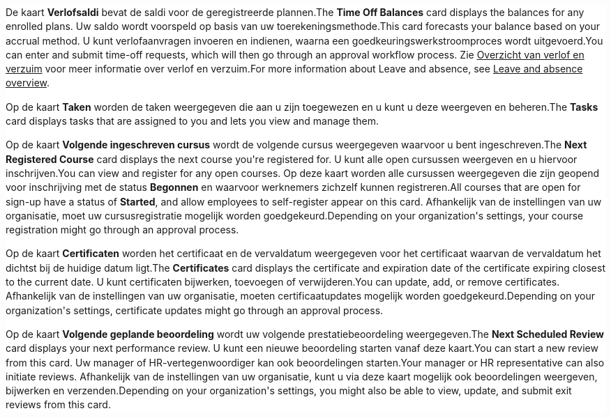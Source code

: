 <span data-ttu-id="5fdb4-132">De kaart **Verlofsaldi** bevat de saldi voor de geregistreerde plannen.</span><span class="sxs-lookup"><span data-stu-id="5fdb4-132">The **Time Off Balances** card displays the balances for any enrolled plans.</span></span> <span data-ttu-id="5fdb4-133">Uw saldo wordt voorspeld op basis van uw toerekeningsmethode.</span><span class="sxs-lookup"><span data-stu-id="5fdb4-133">This card forecasts your balance based on your accrual method.</span></span> <span data-ttu-id="5fdb4-134">U kunt verlofaanvragen invoeren en indienen, waarna een goedkeuringswerkstroomproces wordt uitgevoerd.</span><span class="sxs-lookup"><span data-stu-id="5fdb4-134">You can enter and submit time-off requests, which will then go through an approval workflow process.</span></span> <span data-ttu-id="5fdb4-135">Zie [Overzicht van verlof en verzuim](hr-leave-and-absence-overview.md) voor meer informatie over verlof en verzuim.</span><span class="sxs-lookup"><span data-stu-id="5fdb4-135">For more information about Leave and absence, see [Leave and absence overview](hr-leave-and-absence-overview.md).</span></span>

<span data-ttu-id="5fdb4-136">Op de kaart **Taken** worden de taken weergegeven die aan u zijn toegewezen en u kunt u deze weergeven en beheren.</span><span class="sxs-lookup"><span data-stu-id="5fdb4-136">The **Tasks** card displays tasks that are assigned to you and lets you view and manage them.</span></span>

<span data-ttu-id="5fdb4-137">Op de kaart **Volgende ingeschreven cursus** wordt de volgende cursus weergegeven waarvoor u bent ingeschreven.</span><span class="sxs-lookup"><span data-stu-id="5fdb4-137">The **Next Registered Course** card displays the next course you're registered for.</span></span> <span data-ttu-id="5fdb4-138">U kunt alle open cursussen weergeven en u hiervoor inschrijven.</span><span class="sxs-lookup"><span data-stu-id="5fdb4-138">You can view and register for any open courses.</span></span> <span data-ttu-id="5fdb4-139">Op deze kaart worden alle cursussen weergegeven die zijn geopend voor inschrijving met de status **Begonnen** en waarvoor werknemers zichzelf kunnen registreren.</span><span class="sxs-lookup"><span data-stu-id="5fdb4-139">All courses that are open for sign-up have a status of **Started**, and allow employees to self-register appear on this card.</span></span> <span data-ttu-id="5fdb4-140">Afhankelijk van de instellingen van uw organisatie, moet uw cursusregistratie mogelijk worden goedgekeurd.</span><span class="sxs-lookup"><span data-stu-id="5fdb4-140">Depending on your organization's settings, your course registration might go through an approval process.</span></span>

<span data-ttu-id="5fdb4-141">Op de kaart **Certificaten** worden het certificaat en de vervaldatum weergegeven voor het certificaat waarvan de vervaldatum het dichtst bij de huidige datum ligt.</span><span class="sxs-lookup"><span data-stu-id="5fdb4-141">The **Certificates** card displays the certificate and expiration date of the certificate expiring closest to the current date.</span></span> <span data-ttu-id="5fdb4-142">U kunt certificaten bijwerken, toevoegen of verwijderen.</span><span class="sxs-lookup"><span data-stu-id="5fdb4-142">You can update, add, or remove certificates.</span></span> <span data-ttu-id="5fdb4-143">Afhankelijk van de instellingen van uw organisatie, moeten certificaatupdates mogelijk worden goedgekeurd.</span><span class="sxs-lookup"><span data-stu-id="5fdb4-143">Depending on your organization's settings, certificate updates might go through an approval process.</span></span>

<span data-ttu-id="5fdb4-144">Op de kaart **Volgende geplande beoordeling** wordt uw volgende prestatiebeoordeling weergegeven.</span><span class="sxs-lookup"><span data-stu-id="5fdb4-144">The **Next Scheduled Review** card displays your next performance review.</span></span> <span data-ttu-id="5fdb4-145">U kunt een nieuwe beoordeling starten vanaf deze kaart.</span><span class="sxs-lookup"><span data-stu-id="5fdb4-145">You can start a new review from this card.</span></span> <span data-ttu-id="5fdb4-146">Uw manager of HR-vertegenwoordiger kan ook beoordelingen starten.</span><span class="sxs-lookup"><span data-stu-id="5fdb4-146">Your manager or HR representative can also initiate reviews.</span></span> <span data-ttu-id="5fdb4-147">Afhankelijk van de instellingen van uw organisatie, kunt u via deze kaart mogelijk ook beoordelingen weergeven, bijwerken en verzenden.</span><span class="sxs-lookup"><span data-stu-id="5fdb4-147">Depending on your organization's settings, you might also be able to view, update, and submit exit reviews from this card.</span></span>

